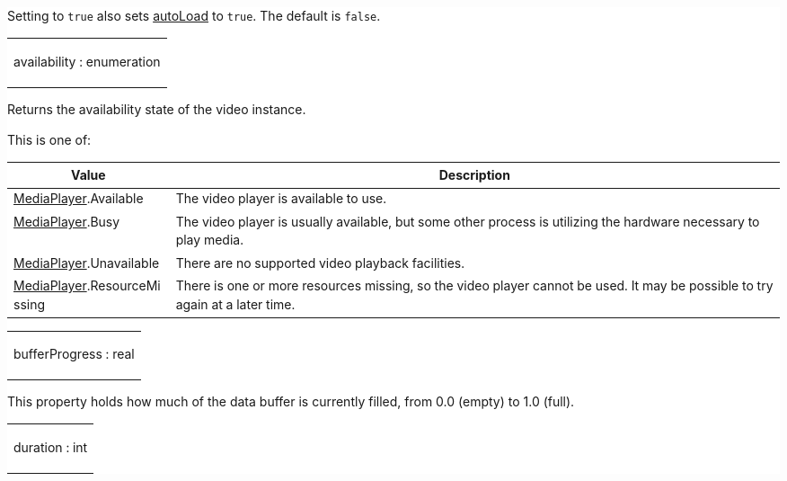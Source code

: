 Setting to `true` also sets [autoLoad](#autoLoad-prop) to `true`. The default is `false`.

<table>
<colgroup>
<col width="100%" />
</colgroup>
<tbody>
<tr class="odd">
<td><p><span id="availability-prop"></span><span class="name">availability</span> : <span class="type">enumeration</span></p></td>
</tr>
</tbody>
</table>

Returns the availability state of the video instance.

This is one of:

| Value                                                                 | Description                                                                                                                  |
|-----------------------------------------------------------------------|------------------------------------------------------------------------------------------------------------------------------|
| [MediaPlayer](../QtMultimedia.MediaPlayer.md).Available       | The video player is available to use.                                                                                        |
| [MediaPlayer](../QtMultimedia.MediaPlayer.md).Busy            | The video player is usually available, but some other process is utilizing the hardware necessary to play media.             |
| [MediaPlayer](../QtMultimedia.MediaPlayer.md).Unavailable     | There are no supported video playback facilities.                                                                            |
| [MediaPlayer](../QtMultimedia.MediaPlayer.md).ResourceMissing | There is one or more resources missing, so the video player cannot be used. It may be possible to try again at a later time. |

<table>
<colgroup>
<col width="100%" />
</colgroup>
<tbody>
<tr class="odd">
<td><p><span id="bufferProgress-prop"></span><span class="name">bufferProgress</span> : <span class="type">real</span></p></td>
</tr>
</tbody>
</table>

This property holds how much of the data buffer is currently filled, from 0.0 (empty) to 1.0 (full).

<table>
<colgroup>
<col width="100%" />
</colgroup>
<tbody>
<tr class="odd">
<td><p><span id="duration-prop"></span><span class="name">duration</span> : <span class="type">int</span></p></td>
</tr>
</tbody>
</table>
